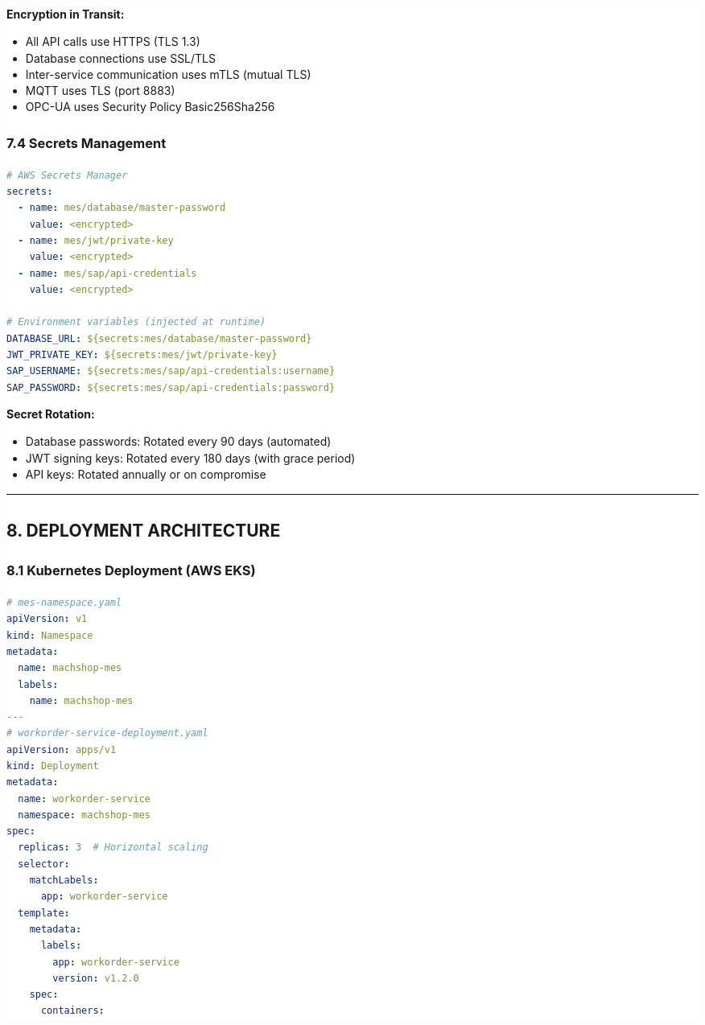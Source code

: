 
**Encryption in Transit:**
- All API calls use HTTPS (TLS 1.3)
- Database connections use SSL/TLS
- Inter-service communication uses mTLS (mutual TLS)
- MQTT uses TLS (port 8883)
- OPC-UA uses Security Policy Basic256Sha256

### 7.4 Secrets Management

```yaml
# AWS Secrets Manager
secrets:
  - name: mes/database/master-password
    value: <encrypted>
  - name: mes/jwt/private-key
    value: <encrypted>
  - name: mes/sap/api-credentials
    value: <encrypted>

# Environment variables (injected at runtime)
DATABASE_URL: ${secrets:mes/database/master-password}
JWT_PRIVATE_KEY: ${secrets:mes/jwt/private-key}
SAP_USERNAME: ${secrets:mes/sap/api-credentials:username}
SAP_PASSWORD: ${secrets:mes/sap/api-credentials:password}
```

**Secret Rotation:**
- Database passwords: Rotated every 90 days (automated)
- JWT signing keys: Rotated every 180 days (with grace period)
- API keys: Rotated annually or on compromise

---

## 8. DEPLOYMENT ARCHITECTURE

### 8.1 Kubernetes Deployment (AWS EKS)

```yaml
# mes-namespace.yaml
apiVersion: v1
kind: Namespace
metadata:
  name: machshop-mes
  labels:
    name: machshop-mes
---
# workorder-service-deployment.yaml
apiVersion: apps/v1
kind: Deployment
metadata:
  name: workorder-service
  namespace: machshop-mes
spec:
  replicas: 3  # Horizontal scaling
  selector:
    matchLabels:
      app: workorder-service
  template:
    metadata:
      labels:
        app: workorder-service
        version: v1.2.0
    spec:
      containers:
```